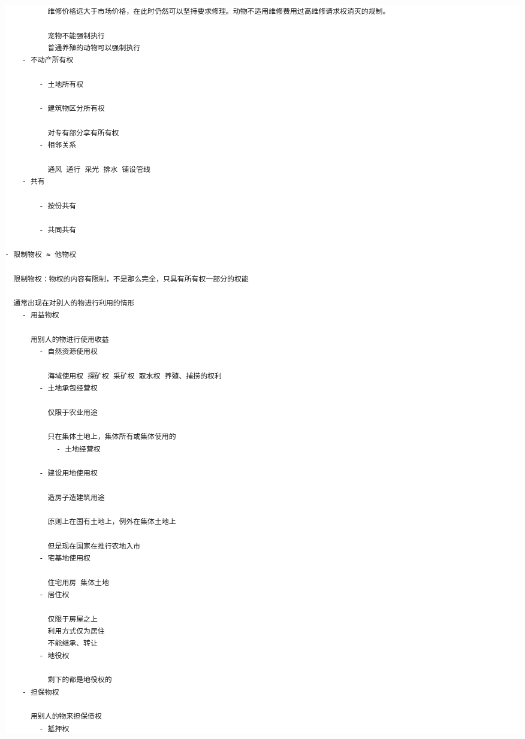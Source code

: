 			  维修价格远大于市场价格，在此时仍然可以坚持要求修理。动物不适用维修费用过高维修请求权消灭的规制。
			  
			  宠物不能强制执行
			  普通养殖的动物可以强制执行
		- 不动产所有权

			- 土地所有权

			- 建筑物区分所有权

			  对专有部分享有所有权
			- 相邻关系

			  通风 通行 采光 排水 铺设管线
		- 共有

			- 按份共有

			- 共同共有

	- 限制物权 ≈ 他物权

	  限制物权：物权的内容有限制，不是那么完全，只具有所有权一部分的权能
	  
	  通常出现在对别人的物进行利用的情形
		- 用益物权

		  用别人的物进行使用收益
			- 自然资源使用权

			  海域使用权 探矿权 采矿权 取水权 养殖、捕捞的权利
			- 土地承包经营权

			  仅限于农业用途
			  
			  只在集体土地上，集体所有或集体使用的
				- 土地经营权

			- 建设用地使用权

			  造房子造建筑用途
			  
			  原则上在国有土地上，例外在集体土地上
			  
			  但是现在国家在推行农地入市
			- 宅基地使用权

			  住宅用房 集体土地
			- 居住权

			  仅限于房屋之上
			  利用方式仅为居住
			  不能继承、转让
			- 地役权

			  剩下的都是地役权的
		- 担保物权

		  用别人的物来担保债权
			- 抵押权
